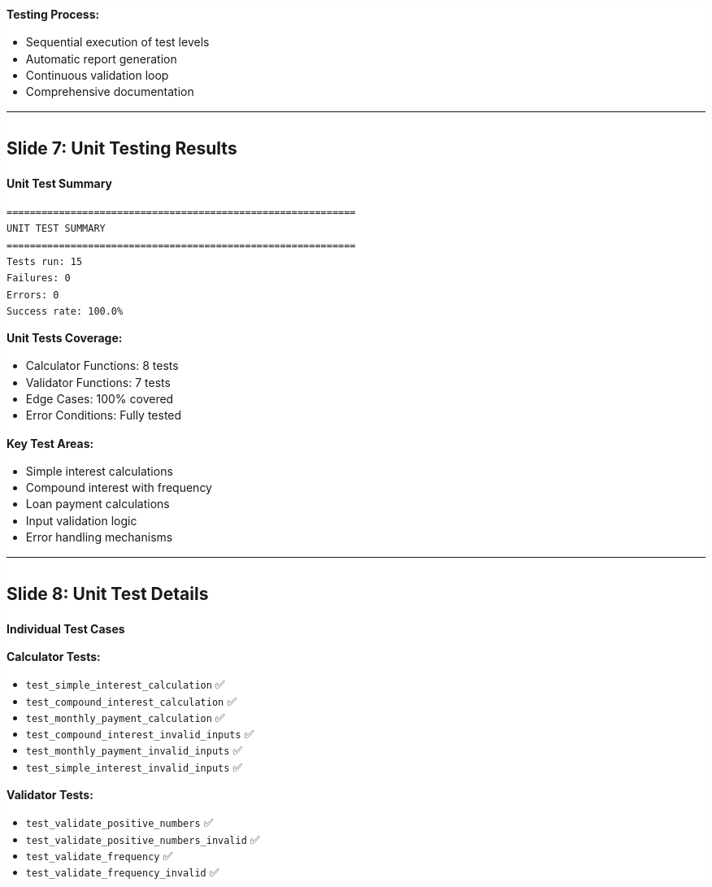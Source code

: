 **Testing Process:**
- Sequential execution of test levels
- Automatic report generation
- Continuous validation loop
- Comprehensive documentation

---

## Slide 7: Unit Testing Results
**Unit Test Summary**

```
============================================================
UNIT TEST SUMMARY
============================================================
Tests run: 15
Failures: 0
Errors: 0
Success rate: 100.0%
```

**Unit Tests Coverage:**
- Calculator Functions: 8 tests
- Validator Functions: 7 tests
- Edge Cases: 100% covered
- Error Conditions: Fully tested

**Key Test Areas:**
- Simple interest calculations
- Compound interest with frequency
- Loan payment calculations
- Input validation logic
- Error handling mechanisms

---

## Slide 8: Unit Test Details
**Individual Test Cases**

**Calculator Tests:**
- `test_simple_interest_calculation` ✅
- `test_compound_interest_calculation` ✅
- `test_monthly_payment_calculation` ✅
- `test_compound_interest_invalid_inputs` ✅
- `test_monthly_payment_invalid_inputs` ✅
- `test_simple_interest_invalid_inputs` ✅

**Validator Tests:**
- `test_validate_positive_numbers` ✅
- `test_validate_positive_numbers_invalid` ✅
- `test_validate_frequency` ✅
- `test_validate_frequency_invalid` ✅
